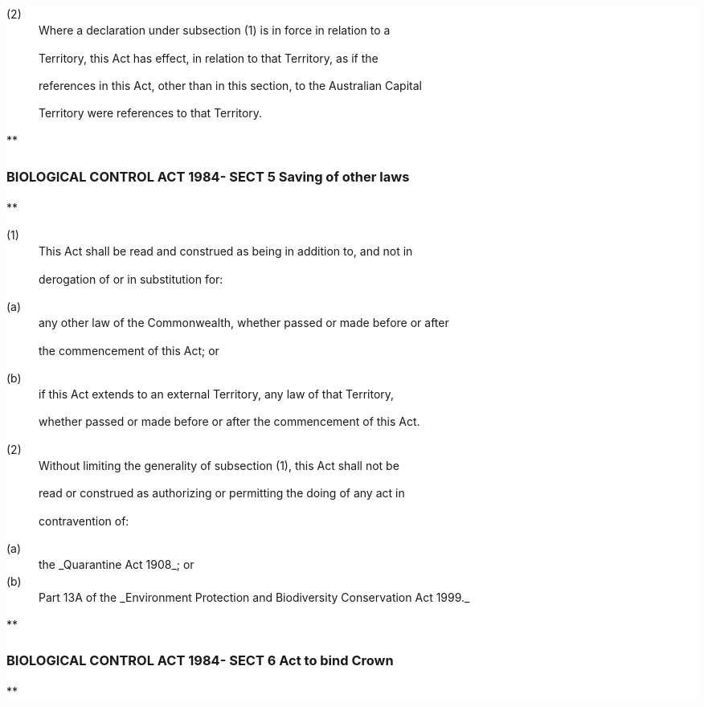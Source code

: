 <dt>(2)</dt><dd>Where a declaration under subsection (1) is in force in relation to a

Territory, this Act has effect, in relation to that Territory, as if the

references in this Act, other than in this section, to the Australian Capital

Territory were references to that Territory.

</dd> </dl>

**

###  BIOLOGICAL CONTROL ACT 1984- SECT 5  Saving of other laws 
**

 <dl compact="">

<dt>(1)</dt><dd>This Act shall be read and construed as being in addition to, and not in

derogation of or in substitution for:

</dd> </dl>

<dl compact=""><dl compact=""><dl compact="">

<dt>(a)</dt><dd>any other law of the Commonwealth, whether passed or made before or after

the commencement of this Act; or</dd>

<dt>(b)</dt><dd>if this Act extends to an external Territory, any law of that Territory,

whether passed or made before or after the commencement of this Act.

</dd>

</dl></dl></dl>

<dl compact="">

<dt>(2)</dt><dd>Without limiting the generality of subsection (1), this Act shall not be

read or construed as authorizing or permitting the doing of any act in

contravention of:

</dd> </dl>

<dl compact=""><dl compact=""><dl compact="">

<dt>(a)</dt><dd>the _Quarantine Act 1908_; or</dd>

<dt>(b)</dt><dd>Part&#160;13A of the _Environment Protection and Biodiversity Conservation Act 1999._

</dd>

</dl></dl></dl>

**

###  BIOLOGICAL CONTROL ACT 1984- SECT 6  Act to bind Crown 
**

